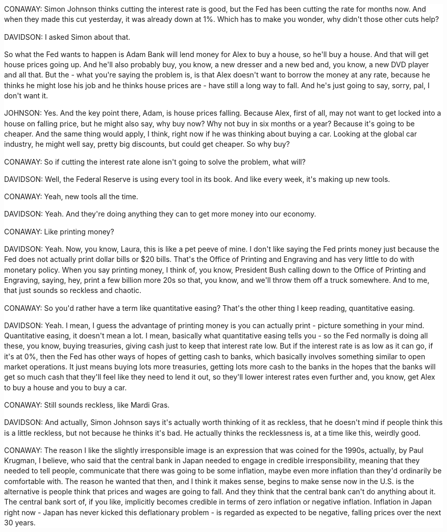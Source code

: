 CONAWAY: Simon Johnson thinks cutting the interest rate is good, but the Fed has been cutting the rate for months now. And when they made this cut yesterday, it was already down at 1%. Which has to make you wonder, why didn't those other cuts help?

DAVIDSON: I asked Simon about that.

So what the Fed wants to happen is Adam Bank will lend money for Alex to buy a house, so he'll buy a house. And that will get house prices going up. And he'll also probably buy, you know, a new dresser and a new bed and, you know, a new DVD player and all that. But the - what you're saying the problem is, is that Alex doesn't want to borrow the money at any rate, because he thinks he might lose his job and he thinks house prices are - have still a long way to fall. And he's just going to say, sorry, pal, I don't want it.

JOHNSON: Yes. And the key point there, Adam, is house prices falling. Because Alex, first of all, may not want to get locked into a house on falling price, but he might also say, why buy now? Why not buy in six months or a year? Because it's going to be cheaper. And the same thing would apply, I think, right now if he was thinking about buying a car. Looking at the global car industry, he might well say, pretty big discounts, but could get cheaper. So why buy?

CONAWAY: So if cutting the interest rate alone isn't going to solve the problem, what will?

DAVIDSON: Well, the Federal Reserve is using every tool in its book. And like every week, it's making up new tools.

CONAWAY: Yeah, new tools all the time.

DAVIDSON: Yeah. And they're doing anything they can to get more money into our economy.

CONAWAY: Like printing money?

DAVIDSON: Yeah. Now, you know, Laura, this is like a pet peeve of mine. I don't like saying the Fed prints money just because the Fed does not actually print dollar bills or $20 bills. That's the Office of Printing and Engraving and has very little to do with monetary policy. When you say printing money, I think of, you know, President Bush calling down to the Office of Printing and Engraving, saying, hey, print a few billion more 20s so that, you know, and we'll throw them off a truck somewhere. And to me, that just sounds so reckless and chaotic.

CONAWAY: So you'd rather have a term like quantitative easing? That's the other thing I keep reading, quantitative easing.

DAVIDSON: Yeah. I mean, I guess the advantage of printing money is you can actually print - picture something in your mind. Quantitative easing, it doesn't mean a lot. I mean, basically what quantitative easing tells you - so the Fed normally is doing all these, you know, buying treasuries, giving cash just to keep that interest rate low. But if the interest rate is as low as it can go, if it's at 0%, then the Fed has other ways of hopes of getting cash to banks, which basically involves something similar to open market operations. It just means buying lots more treasuries, getting lots more cash to the banks in the hopes that the banks will get so much cash that they'll feel like they need to lend it out, so they'll lower interest rates even further and, you know, get Alex to buy a house and you to buy a car.

CONAWAY: Still sounds reckless, like Mardi Gras.

DAVIDSON: And actually, Simon Johnson says it's actually worth thinking of it as reckless, that he doesn't mind if people think this is a little reckless, but not because he thinks it's bad. He actually thinks the recklessness is, at a time like this, weirdly good.

CONAWAY: The reason I like the slightly irresponsible image is an expression that was coined for the 1990s, actually, by Paul Krugman, I believe, who said that the central bank in Japan needed to engage in credible irresponsibility, meaning that they needed to tell people, communicate that there was going to be some inflation, maybe even more inflation than they'd ordinarily be comfortable with. The reason he wanted that then, and I think it makes sense, begins to make sense now in the U.S. is the alternative is people think that prices and wages are going to fall. And they think that the central bank can't do anything about it. The central bank sort of, if you like, implicitly becomes credible in terms of zero inflation or negative inflation. Inflation in Japan right now - Japan has never kicked this deflationary problem - is regarded as expected to be negative, falling prices over the next 30 years.
